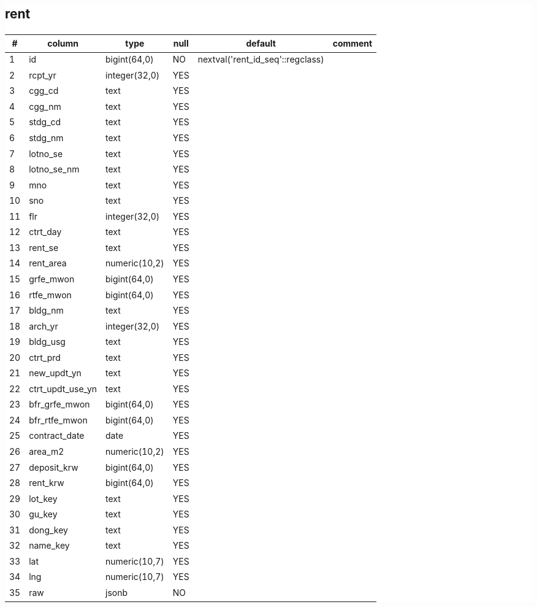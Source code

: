 ## rent
| # | column | type | null | default | comment |
|---|--------|------|------|---------|---------|
|1|id|bigint(64,0)|NO|nextval('rent_id_seq'::regclass)||
|2|rcpt_yr|integer(32,0)|YES|||
|3|cgg_cd|text|YES|||
|4|cgg_nm|text|YES|||
|5|stdg_cd|text|YES|||
|6|stdg_nm|text|YES|||
|7|lotno_se|text|YES|||
|8|lotno_se_nm|text|YES|||
|9|mno|text|YES|||
|10|sno|text|YES|||
|11|flr|integer(32,0)|YES|||
|12|ctrt_day|text|YES|||
|13|rent_se|text|YES|||
|14|rent_area|numeric(10,2)|YES|||
|15|grfe_mwon|bigint(64,0)|YES|||
|16|rtfe_mwon|bigint(64,0)|YES|||
|17|bldg_nm|text|YES|||
|18|arch_yr|integer(32,0)|YES|||
|19|bldg_usg|text|YES|||
|20|ctrt_prd|text|YES|||
|21|new_updt_yn|text|YES|||
|22|ctrt_updt_use_yn|text|YES|||
|23|bfr_grfe_mwon|bigint(64,0)|YES|||
|24|bfr_rtfe_mwon|bigint(64,0)|YES|||
|25|contract_date|date|YES|||
|26|area_m2|numeric(10,2)|YES|||
|27|deposit_krw|bigint(64,0)|YES|||
|28|rent_krw|bigint(64,0)|YES|||
|29|lot_key|text|YES|||
|30|gu_key|text|YES|||
|31|dong_key|text|YES|||
|32|name_key|text|YES|||
|33|lat|numeric(10,7)|YES|||
|34|lng|numeric(10,7)|YES|||
|35|raw|jsonb|NO|||